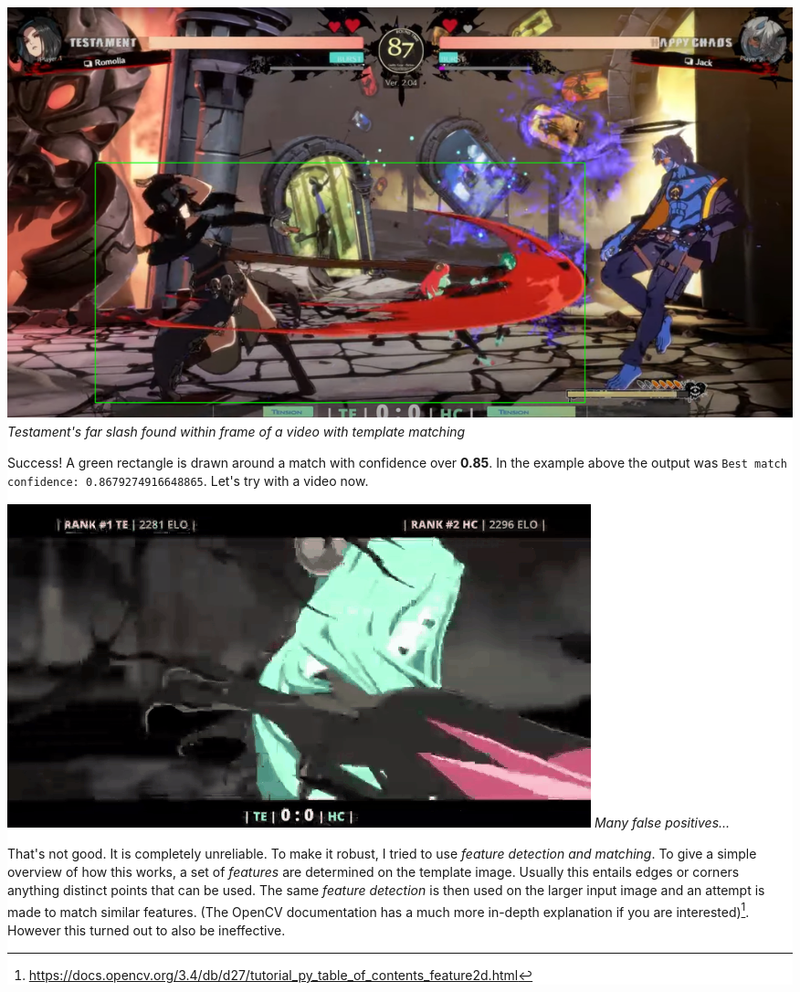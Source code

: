 ![Testament template matching](../assets/img/template_matching.png)
_Testament's far slash found within frame of a video with template matching_

Success! A green rectangle is drawn around a match with confidence over **0.85**. In the example above the output was `Best match confidence: 0.8679274916648865`. Let's try with a video now.

![Testament template matching](../assets/img/template_over_matching.gif)
_Many false positives..._

That's not good. It is completely unreliable. To make it robust, I tried to use *feature detection and matching*. To give a simple overview of how this works, a set of *features* are determined on the template image. Usually this entails edges or corners anything distinct points that can be used. The same *feature detection* is then used on the larger input image and an attempt is made to match similar features. (The OpenCV documentation has a much more in-depth explanation if you are interested)[^footnote-3]. However this turned out to also be ineffective.


[^footnote]: https://en.wikipedia.org/wiki/Dunning%E2%80%93Kruger_effect
[^footnote-2]: https://docs.opencv.org/4.x/d4/dc6/tutorial_py_template_matching.html
[^footnote-3]: https://docs.opencv.org/3.4/db/d27/tutorial_py_table_of_contents_feature2d.html
[^footnote-4]: https://www.dustloop.com/
[^footnote-chi]: (https://www.jmp.com/en_au/statistics-knowledge-portal/chi-square-test/chi-square-test-of-independence.html)